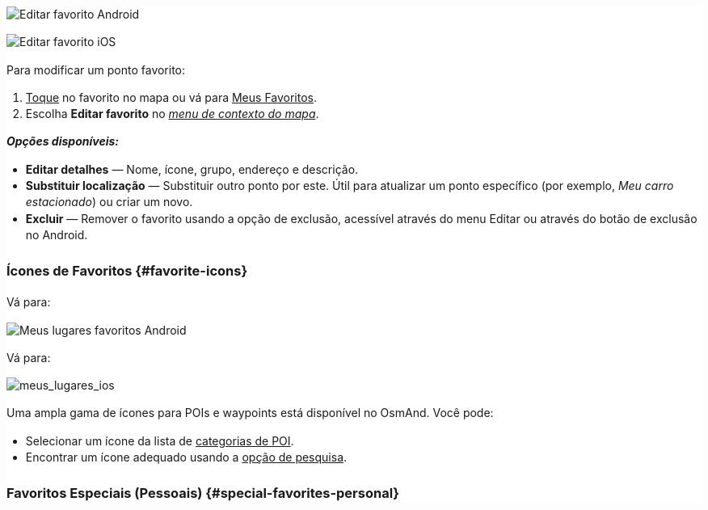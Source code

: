 ![Editar favorito Android](@site/static/img/personal/favorite_edit_android.png)

</TabItem>

<TabItem value="ios" label="iOS">

![Editar favorito iOS](@site/static/img/personal/favorite_edit_ios.png)

</TabItem>

</Tabs>

Para modificar um ponto favorito:

1. [Toque](../map/map-context-menu.md#select-an-object-single-tap) no favorito no mapa ou vá para [Meus Favoritos](#manage-favorites).
2. Escolha **Editar favorito** no [*menu de contexto do mapa*](../map/map-context-menu.md#add--edit-favorite).

***Opções disponíveis:***

- **Editar detalhes** — Nome, ícone, grupo, endereço e descrição.
- **Substituir localização** — Substituir outro ponto por este. Útil para atualizar um ponto específico (por exemplo, *Meu carro estacionado*) ou criar um novo.
- **Excluir** — Remover o favorito usando a opção de exclusão, acessível através do menu Editar ou através do botão de exclusão no Android.


### Ícones de Favoritos {#favorite-icons}

<Tabs groupId="operating-systems" queryString="current-os">

<TabItem value="android" label="Android">

Vá para: *<Translate android="true" ids="shared_string_menu,shared_string_my_places,favourites"/>*

![Meus lugares favoritos Android](@site/static/img/personal/favorite_icon_andr.png)

</TabItem>

<TabItem value="ios" label="iOS">

Vá para: *<Translate ios="true" ids="shared_string_menu,shared_string_my_places,my_favorites"/>*

![meus_lugares_ios](@site/static/img/personal/favorite_icon_3_ios.png)

</TabItem>

</Tabs>

Uma ampla gama de ícones para POIs e waypoints está disponível no OsmAnd. Você pode:

- Selecionar um ícone da lista de [categorias de POI](../search/search-poi.md#categories-and-their-filters).
- Encontrar um ícone adequado usando a [opção de pesquisa](../search/search-all.md#how-to-use).


### Favoritos Especiais (Pessoais) {#special-favorites-personal}
